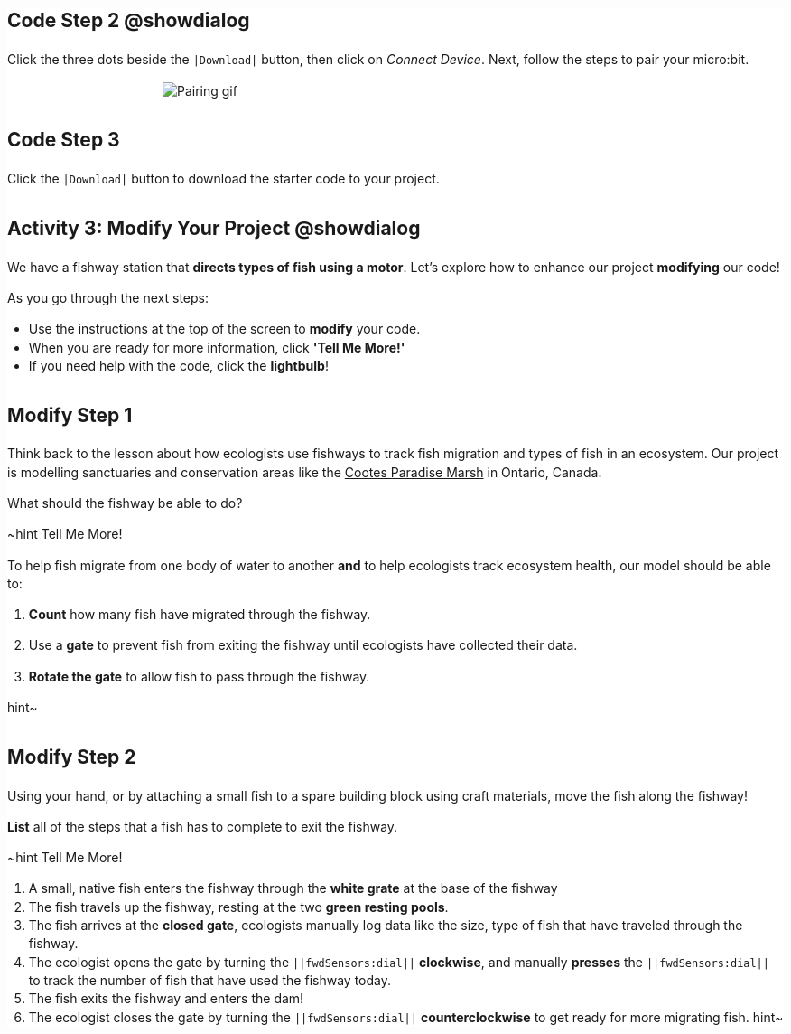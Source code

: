 ## Code Step 2 @showdialog
Click the three dots beside the ``|Download|`` button, then click on _Connect Device_.
Next, follow the steps to pair your micro:bit.

<img src="https://raw.githubusercontent.com/climate-action-kits/pxt-fwd-edu/main/tutorial-assets/pairmicrobitGIF.webp"  alt="Pairing gif" style="display: block; width: 60%; margin:auto;">

## Code Step 3
Click the ``|Download|`` button to download the starter code to your project.

## Activity 3: Modify Your Project @showdialog
We have a fishway station that **directs types of fish using a motor**. Let’s explore how to enhance our project **modifying** our code!

As you go through the next steps:

* Use the instructions at the top of the screen to **modify** your code.  
* When you are ready for more information, click **'Tell Me More!'**  
* If you need help with the code, click the **lightbulb**!

## Modify Step 1
Think back to the lesson about how ecologists use fishways to track fish migration and types of fish in an ecosystem. Our project is modelling sanctuaries and conservation areas like the [Cootes Paradise Marsh](https://www.rbg.ca/plants-conservation/nature-sanctuaries/fishway/) in Ontario, Canada.

What should the fishway be able to do?

~hint Tell Me More!

To help fish migrate from one body of water to another **and** to help ecologists track ecosystem health, our model should be able to: 
1. **Count** how many fish have migrated through the fishway.

2. Use a **gate** to prevent fish from exiting the fishway until ecologists have collected their data.

3. **Rotate the gate** to allow fish to pass through the fishway.

hint~

## Modify Step 2
Using your hand, or by attaching a small fish to a spare building block using craft materials, move the fish along the fishway!

**List** all of the steps that a fish has to complete to exit the fishway.

~hint Tell Me More! 
1. A small, native fish enters the fishway through the **white grate** at the base of the fishway
2. The fish travels up the fishway, resting at the two **green resting pools**. 
3. The fish arrives at the **closed gate**, ecologists manually log data like the size, type of fish that have traveled through the fishway. 
4. The ecologist opens the gate by turning the ``||fwdSensors:dial||`` **clockwise**, and manually **presses**  the ``||fwdSensors:dial||`` to track the number of fish that have used the fishway today. 
5. The fish exits the fishway and enters the dam!
6. The ecologist closes the gate by turning the ``||fwdSensors:dial||``  **counterclockwise** to get ready for more migrating fish. 
hint~ 
